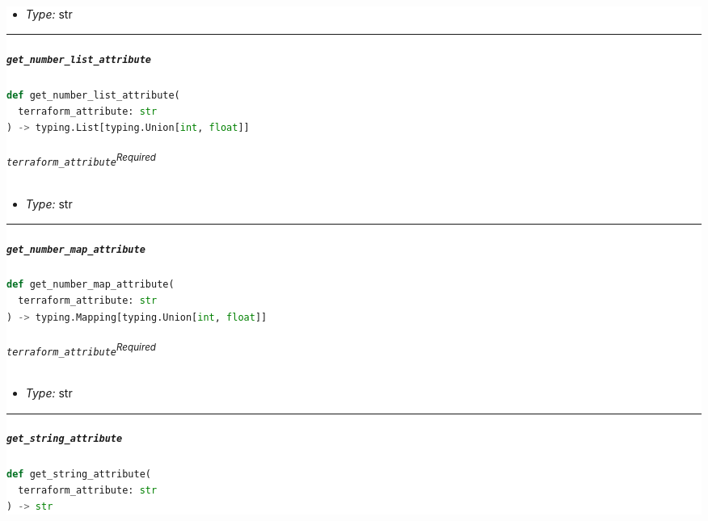 - *Type:* str

---

##### `get_number_list_attribute` <a name="get_number_list_attribute" id="@ithings/cdktf-provider-openstack.dataOpenstackNetworkingQosMinimumBandwidthRuleV2.DataOpenstackNetworkingQosMinimumBandwidthRuleV2.getNumberListAttribute"></a>

```python
def get_number_list_attribute(
  terraform_attribute: str
) -> typing.List[typing.Union[int, float]]
```

###### `terraform_attribute`<sup>Required</sup> <a name="terraform_attribute" id="@ithings/cdktf-provider-openstack.dataOpenstackNetworkingQosMinimumBandwidthRuleV2.DataOpenstackNetworkingQosMinimumBandwidthRuleV2.getNumberListAttribute.parameter.terraformAttribute"></a>

- *Type:* str

---

##### `get_number_map_attribute` <a name="get_number_map_attribute" id="@ithings/cdktf-provider-openstack.dataOpenstackNetworkingQosMinimumBandwidthRuleV2.DataOpenstackNetworkingQosMinimumBandwidthRuleV2.getNumberMapAttribute"></a>

```python
def get_number_map_attribute(
  terraform_attribute: str
) -> typing.Mapping[typing.Union[int, float]]
```

###### `terraform_attribute`<sup>Required</sup> <a name="terraform_attribute" id="@ithings/cdktf-provider-openstack.dataOpenstackNetworkingQosMinimumBandwidthRuleV2.DataOpenstackNetworkingQosMinimumBandwidthRuleV2.getNumberMapAttribute.parameter.terraformAttribute"></a>

- *Type:* str

---

##### `get_string_attribute` <a name="get_string_attribute" id="@ithings/cdktf-provider-openstack.dataOpenstackNetworkingQosMinimumBandwidthRuleV2.DataOpenstackNetworkingQosMinimumBandwidthRuleV2.getStringAttribute"></a>

```python
def get_string_attribute(
  terraform_attribute: str
) -> str
```
